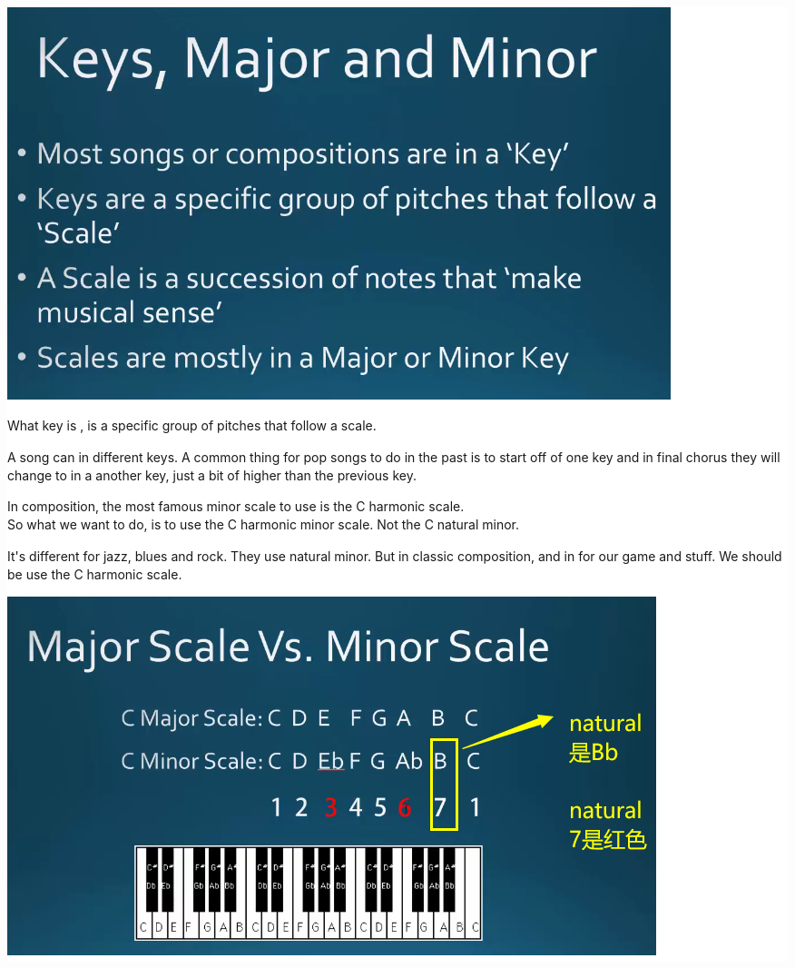 ![picture 6](images/a359a9ca6df4892ccbc92c3344ae630672676605d188b32226a7b9476d7124ee.png)  

What key is , is a specific group of pitches that follow a scale.  

A song can in different keys. A common thing for pop songs to do in the past is to start off of one key and in final chorus they will change to in a another key, just a bit of higher than the previous key.  

In composition, the most famous minor scale to use is the C harmonic scale.  
So what we want to do, is to use the C harmonic minor scale. Not the C natural minor.  

It's different for jazz, blues and rock. They use natural minor. But in classic composition, and in for our game and stuff. We should be use the C harmonic scale.   

![picture 7](images/b8724fd0d159e779a5fe8a26af6908816848e7994091ada03c2a671089e46458.png)  
